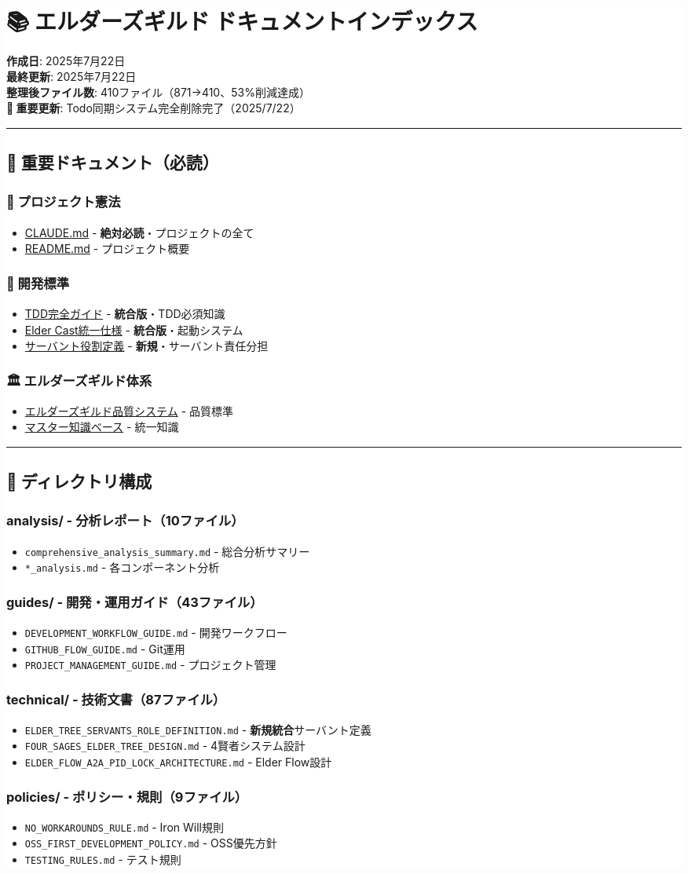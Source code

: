 # 📚 エルダーズギルド ドキュメントインデックス

**作成日**: 2025年7月22日  
**最終更新**: 2025年7月22日  
**整理後ファイル数**: 410ファイル（871→410、53%削減達成）  
**🚨 重要更新**: Todo同期システム完全削除完了（2025/7/22）

---

## 🎯 重要ドキュメント（必読）

### **📜 プロジェクト憲法**
- [CLAUDE.md](../CLAUDE.md) - **絶対必読**・プロジェクトの全て
- [README.md](../README.md) - プロジェクト概要

### **🧪 開発標準**
- [TDD完全ガイド](../knowledge_base/core/guides/CLAUDE_TDD_COMPLETE_GUIDE.md) - **統合版**・TDD必須知識
- [Elder Cast統一仕様](../knowledge_base/core/protocols/AI_ELDER_CAST_UNIFIED_SPECIFICATION.md) - **統合版**・起動システム
- [サーバント役割定義](technical/ELDER_TREE_SERVANTS_ROLE_DEFINITION.md) - **新規**・サーバント責任分担

### **🏛️ エルダーズギルド体系**
- [エルダーズギルド品質システム](ELDERS_GUILD_QUALITY_SYSTEM.md) - 品質標準
- [マスター知識ベース](../knowledge_base/core/protocols/ELDERS_GUILD_MASTER_KB.md) - 統一知識

---

## 📁 ディレクトリ構成

### **analysis/** - 分析レポート（10ファイル）
- `comprehensive_analysis_summary.md` - 総合分析サマリー
- `*_analysis.md` - 各コンポーネント分析

### **guides/** - 開発・運用ガイド（43ファイル）
- `DEVELOPMENT_WORKFLOW_GUIDE.md` - 開発ワークフロー
- `GITHUB_FLOW_GUIDE.md` - Git運用
- `PROJECT_MANAGEMENT_GUIDE.md` - プロジェクト管理

### **technical/** - 技術文書（87ファイル）
- `ELDER_TREE_SERVANTS_ROLE_DEFINITION.md` - **新規統合**サーバント定義
- `FOUR_SAGES_ELDER_TREE_DESIGN.md` - 4賢者システム設計
- `ELDER_FLOW_A2A_PID_LOCK_ARCHITECTURE.md` - Elder Flow設計

### **policies/** - ポリシー・規則（9ファイル）
- `NO_WORKAROUNDS_RULE.md` - Iron Will規則
- `OSS_FIRST_DEVELOPMENT_POLICY.md` - OSS優先方針
- `TESTING_RULES.md` - テスト規則
